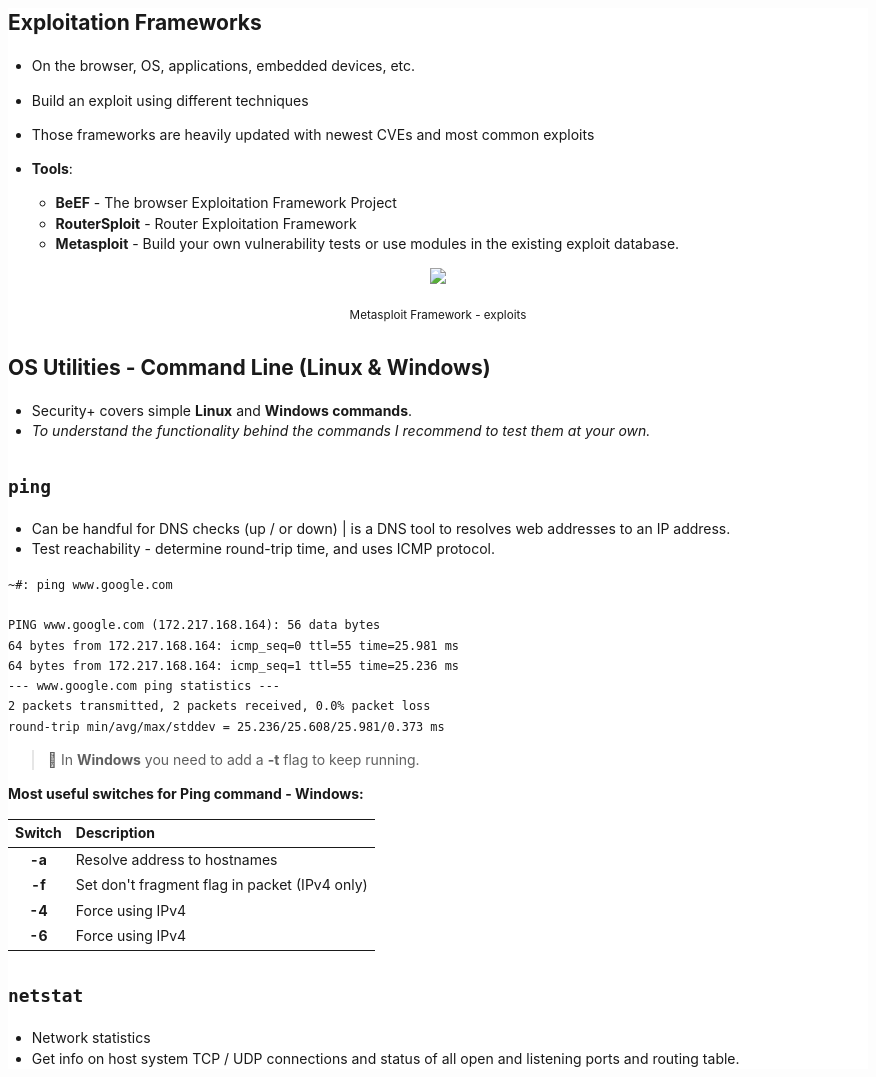 ## Exploitation Frameworks
- On the browser, OS, applications, embedded devices, etc.
- Build an exploit using different techniques
- Those frameworks are heavily updated with newest CVEs and most common exploits

- **Tools**:
	- **BeEF** - The browser Exploitation Framework Project
	- **RouterSploit** - Router Exploitation Framework
	- **Metasploit** - Build your own vulnerability tests or use modules in the existing exploit database.
<p align="center">
<img width="90%" src="https://www.offensive-security.com/wp-content/uploads/2016/03/using-exploits.png" />
</p>

<p align="center">
<small>Metasploit Framework - exploits</small>
</p>


## OS Utilities - Command Line (Linux & Windows)

- Security+ covers simple **Linux** and **Windows commands**.
- *To understand the functionality behind the commands I recommend to test them at your own.*

## `ping`
* Can be handful for DNS checks (up / or down) | is a DNS tool to resolves web addresses to an IP address.
* Test reachability - determine round-trip time, and uses ICMP protocol.

```console
~#: ping www.google.com 

PING www.google.com (172.217.168.164): 56 data bytes
64 bytes from 172.217.168.164: icmp_seq=0 ttl=55 time=25.981 ms
64 bytes from 172.217.168.164: icmp_seq=1 ttl=55 time=25.236 ms
--- www.google.com ping statistics ---
2 packets transmitted, 2 packets received, 0.0% packet loss
round-trip min/avg/max/stddev = 25.236/25.608/25.981/0.373 ms
```
> 🛑 In **Windows** you need to add a **-t** flag to keep running.

**Most useful switches for Ping command - Windows:**

Switch | Description
:-:|:-
**-a** | Resolve address to hostnames
**-f** | Set don't fragment flag in packet (IPv4 only)
**-4** | Force using IPv4
**-6** | Force using IPv4


## `netstat`
* Network statistics
* Get info on host system TCP / UDP connections and status of all open and listening ports and routing table.
